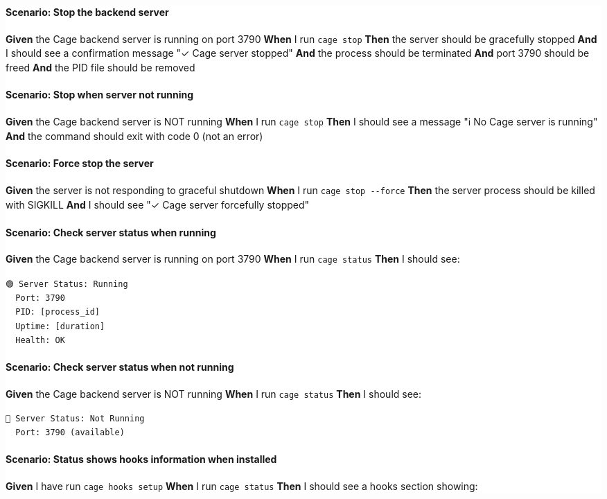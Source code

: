 #### Scenario: Stop the backend server

**Given** the Cage backend server is running on port 3790
**When** I run `cage stop`
**Then** the server should be gracefully stopped
**And** I should see a confirmation message "✓ Cage server stopped"
**And** the process should be terminated
**And** port 3790 should be freed
**And** the PID file should be removed

#### Scenario: Stop when server not running

**Given** the Cage backend server is NOT running
**When** I run `cage stop`
**Then** I should see a message "ℹ No Cage server is running"
**And** the command should exit with code 0 (not an error)

#### Scenario: Force stop the server

**Given** the server is not responding to graceful shutdown
**When** I run `cage stop --force`
**Then** the server process should be killed with SIGKILL
**And** I should see "✓ Cage server forcefully stopped"

#### Scenario: Check server status when running

**Given** the Cage backend server is running on port 3790
**When** I run `cage status`
**Then** I should see:

```
🟢 Server Status: Running
  Port: 3790
  PID: [process_id]
  Uptime: [duration]
  Health: OK
```

#### Scenario: Check server status when not running

**Given** the Cage backend server is NOT running
**When** I run `cage status`
**Then** I should see:

```
🔴 Server Status: Not Running
  Port: 3790 (available)
```

#### Scenario: Status shows hooks information when installed

**Given** I have run `cage hooks setup`
**When** I run `cage status`
**Then** I should see a hooks section showing:
